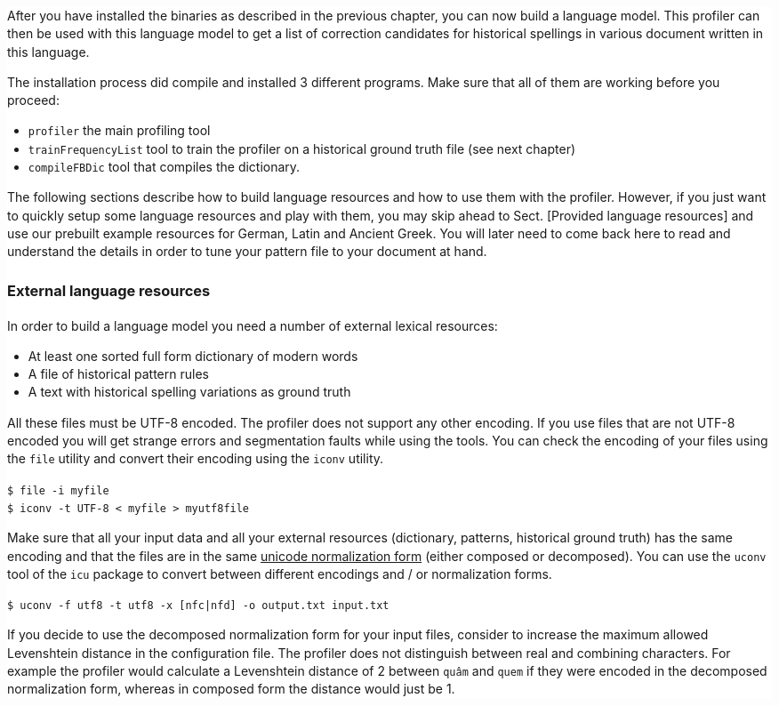 After you have installed the binaries as described in the previous
chapter, you can now build a language model. This profiler can then be
used with this language model to get a list of correction candidates
for historical spellings in various document written in this language.

The installation process did compile and installed 3 different
programs. Make sure that all of them are working before you proceed:

* `profiler` the main profiling tool
* `trainFrequencyList` tool to train the profiler on a historical
  ground truth file (see next chapter)
* `compileFBDic` tool that compiles the dictionary.

The following sections describe how to build language resources
and how to use them with the profiler. However, if you just want to quickly
setup some language resources and play with them, you may skip ahead to
Sect. [Provided language resources]
and use our prebuilt example resources for German, Latin and Ancient Greek.
You will later need to come back here to read and understand the details in order
to tune your pattern file to your document at hand.

### External language resources
In order to build a language model you need a number of external
lexical resources:

* At least one sorted full form dictionary of modern words
* A file of historical pattern rules
* A text with historical spelling variations as ground truth

All these files must be UTF-8 encoded. The profiler does not support
any other encoding. If you use files that are not UTF-8 encoded you
will get strange errors and segmentation faults while using the
tools. You can check the encoding of your files using the `file`
utility and convert their encoding using the `iconv` utility.

~~~{.bash}
$ file -i myfile
$ iconv -t UTF-8 < myfile > myutf8file
~~~

Make sure that all your input data and all your external resources
(dictionary, patterns, historical ground truth) has the same encoding
and that the files are in the same
[unicode normalization form](http://www.unicode.org/faq/normalization.html)
(either composed or decomposed). You can use the `uconv` tool of the
`icu` package to convert between different encodings and / or
normalization forms.

~~~{.bash}
$ uconv -f utf8 -t utf8 -x [nfc|nfd] -o output.txt input.txt
~~~

If you decide to use the decomposed normalization form for your input
files, consider to increase the maximum allowed Levenshtein distance
in the configuration file. The profiler does not distinguish between real and
combining characters. For example the profiler would calculate a
Levenshtein distance of 2 between `quâm` and `quem` if they were
encoded in the decomposed normalization form, whereas in composed form the distance would
just be 1.


[pocman]: https://github.com/cisocrgroup/Resources/blob/master/manuals/pocoto-manual.pdf
[^1]: All required tools are freely available and should be already
[profiler]: https://github.com/cisocrgroup/Profiler
[^2]: Normally it can be found in `/usr/lib/jvm/` or
[README]: https://github.com/cisocrgroup/Resources/blob/master/lexica/README.md
[^3]: You can use multiple dictionaries for the profiler; see chapter
[^4]: The priority orders dictionaries of the same rank and the order
[^5]: Higher rank dictionaries are not even considered if lower rank
[lexica]: https://github.com/cisocrgroup/Resources/tree/master/lexica
[^3langs]: Currently there are language resources for German, Latin and
[^7]: (X)Ubuntu 16.04 contains the version 8.0.34.
[^8]: Make sure that the port number of the address matches your
[pws]: https://github.com/cisocrgroup/ProfilerWebService
